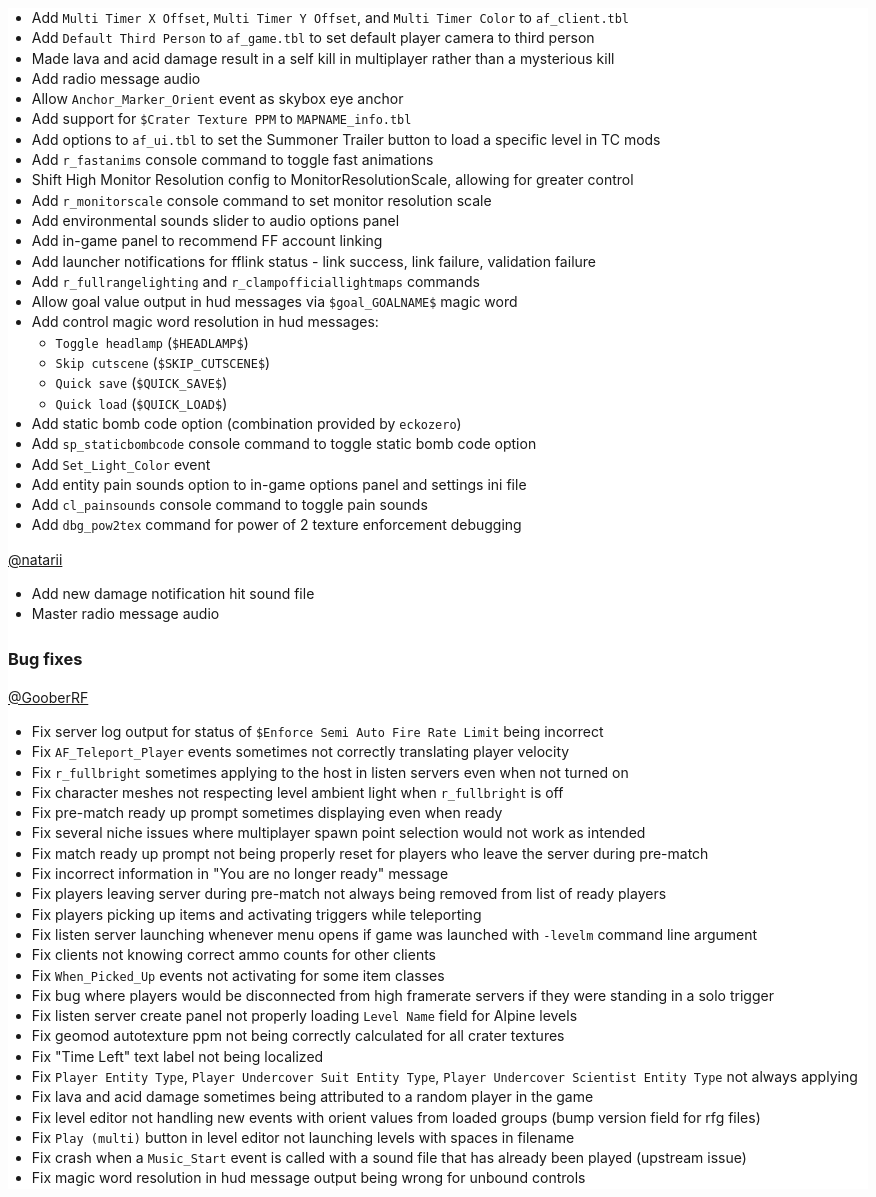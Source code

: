 - Add `Multi Timer X Offset`, `Multi Timer Y Offset`, and `Multi Timer Color` to `af_client.tbl`
- Add `Default Third Person` to `af_game.tbl` to set default player camera to third person
- Made lava and acid damage result in a self kill in multiplayer rather than a mysterious kill
- Add radio message audio
- Allow `Anchor_Marker_Orient` event as skybox eye anchor
- Add support for `$Crater Texture PPM` to `MAPNAME_info.tbl`
- Add options to `af_ui.tbl` to set the Summoner Trailer button to load a specific level in TC mods
- Add `r_fastanims` console command to toggle fast animations
- Shift High Monitor Resolution config to MonitorResolutionScale, allowing for greater control
- Add `r_monitorscale` console command to set monitor resolution scale
- Add environmental sounds slider to audio options panel
- Add in-game panel to recommend FF account linking
- Add launcher notifications for fflink status - link success, link failure, validation failure
- Add `r_fullrangelighting` and `r_clampofficiallightmaps` commands
- Allow goal value output in hud messages via `$goal_GOALNAME$` magic word
- Add control magic word resolution in hud messages:
    - `Toggle headlamp` (`$HEADLAMP$`)
    - `Skip cutscene` (`$SKIP_CUTSCENE$`)
    - `Quick save` (`$QUICK_SAVE$`)
    - `Quick load` (`$QUICK_LOAD$`)
- Add static bomb code option (combination provided by `eckozero`)
- Add `sp_staticbombcode` console command to toggle static bomb code option
- Add `Set_Light_Color` event
- Add entity pain sounds option to in-game options panel and settings ini file
- Add `cl_painsounds` console command to toggle pain sounds
- Add `dbg_pow2tex` command for power of 2 texture enforcement debugging

[@natarii](https://github.com/natarii)
- Add new damage notification hit sound file
- Master radio message audio

### Bug fixes
[@GooberRF](https://github.com/GooberRF)
- Fix server log output for status of `$Enforce Semi Auto Fire Rate Limit` being incorrect
- Fix `AF_Teleport_Player` events sometimes not correctly translating player velocity
- Fix `r_fullbright` sometimes applying to the host in listen servers even when not turned on
- Fix character meshes not respecting level ambient light when `r_fullbright` is off
- Fix pre-match ready up prompt sometimes displaying even when ready
- Fix several niche issues where multiplayer spawn point selection would not work as intended
- Fix match ready up prompt not being properly reset for players who leave the server during pre-match
- Fix incorrect information in "You are no longer ready" message
- Fix players leaving server during pre-match not always being removed from list of ready players
- Fix players picking up items and activating triggers while teleporting
- Fix listen server launching whenever menu opens if game was launched with `-levelm` command line argument
- Fix clients not knowing correct ammo counts for other clients
- Fix `When_Picked_Up` events not activating for some item classes
- Fix bug where players would be disconnected from high framerate servers if they were standing in a solo trigger
- Fix listen server create panel not properly loading `Level Name` field for Alpine levels
- Fix geomod autotexture ppm not being correctly calculated for all crater textures
- Fix "Time Left" text label not being localized
- Fix `Player Entity Type`, `Player Undercover Suit Entity Type`, `Player Undercover Scientist Entity Type` not always applying
- Fix lava and acid damage sometimes being attributed to a random player in the game
- Fix level editor not handling new events with orient values from loaded groups (bump version field for rfg files)
- Fix `Play (multi)` button in level editor not launching levels with spaces in filename
- Fix crash when a `Music_Start` event is called with a sound file that has already been played (upstream issue)
- Fix magic word resolution in hud message output being wrong for unbound controls
